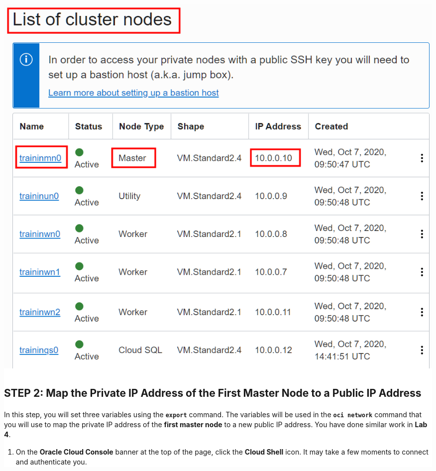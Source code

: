   ![](./images/mn0-private-ip.png " ")

## **STEP 2:** Map the Private IP Address of the First Master Node to a Public IP Address

In this step, you will set three variables using the **`export`** command. The variables will be used in the **`oci network`** command that you will use to map the private IP address of the **first master node** to a new public IP address. You have done similar work in **Lab 4**.

1. On the **Oracle Cloud Console** banner at the top of the page, click the **Cloud Shell** icon. It may take a few moments to connect and authenticate you.

